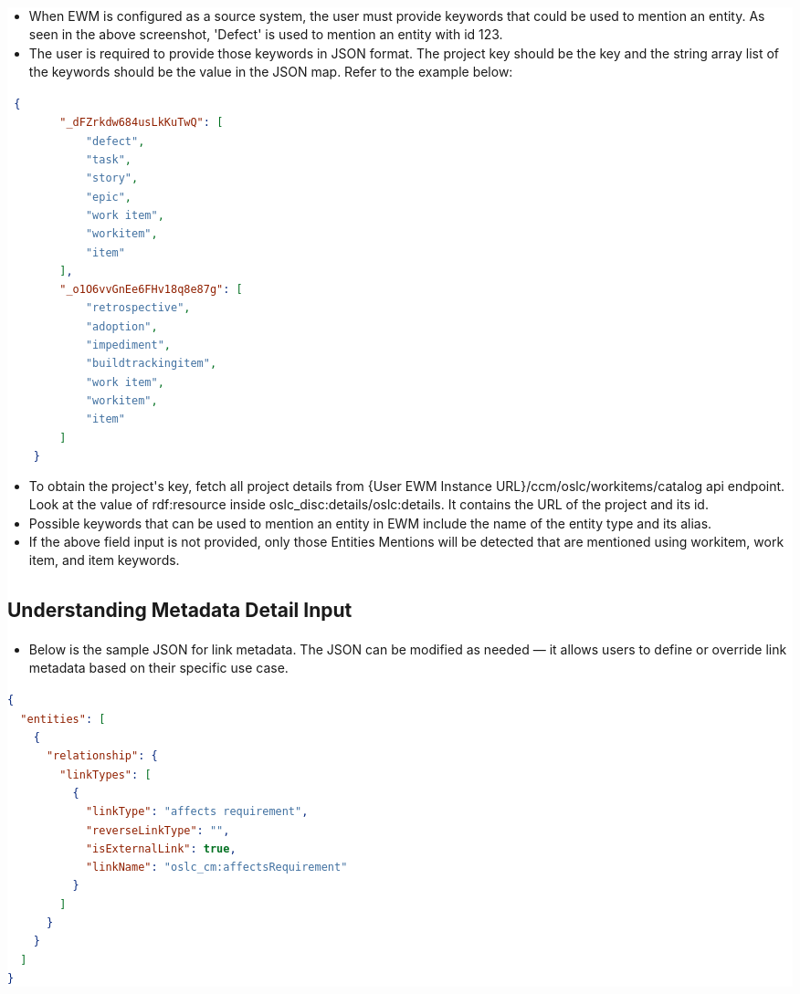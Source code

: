 * When EWM is configured as a source system, the user must provide keywords that could be used to mention an entity. As seen in the above screenshot, 'Defect' is used to mention an entity with id 123.
* The user is required to provide those keywords in JSON format. The project key should be the key and the string array list of the keywords should be the value in the JSON map. Refer to the example below:

```json
 {
        "_dFZrkdw684usLkKuTwQ": [
            "defect",
            "task",
            "story",
            "epic",
            "work item",
            "workitem",
            "item"
        ],
        "_o1O6vvGnEe6FHv18q8e87g": [
            "retrospective",
            "adoption",
            "impediment",
            "buildtrackingitem",
            "work item",
            "workitem",
            "item"
        ]
    }
```

* To obtain the project's key, fetch all project details from {User EWM Instance URL}/ccm/oslc/workitems/catalog api endpoint. Look at the value of rdf:resource inside oslc\_disc:details/oslc:details. It contains the URL of the project and its id.
* Possible keywords that can be used to mention an entity in EWM include the name of the entity type and its alias.
* If the above field input is not provided, only those Entities Mentions will be detected that are mentioned using workitem, work item, and item keywords.

## Understanding Metadata Detail Input

* Below is the sample JSON for link metadata. The JSON can be modified as needed — it allows users to define or override link metadata based on their specific use case.

```json
{
  "entities": [
    {
      "relationship": {
        "linkTypes": [
          {
            "linkType": "affects requirement",
            "reverseLinkType": "",
            "isExternalLink": true,
            "linkName": "oslc_cm:affectsRequirement"
          }
        ]
      }
    }
  ]
}
```
